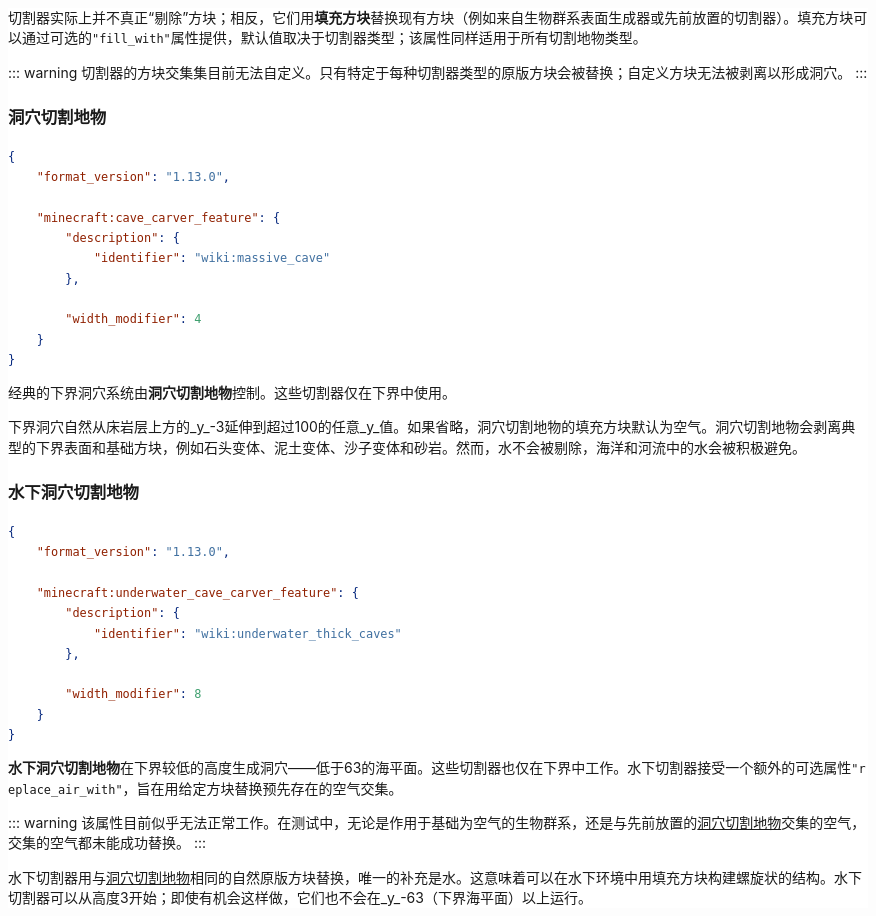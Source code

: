 切割器实际上并不真正“剔除”方块；相反，它们用**填充方块**替换现有方块（例如来自生物群系表面生成器或先前放置的切割器）。填充方块可以通过可选的`"fill_with"`属性提供，默认值取决于切割器类型；该属性同样适用于所有切割地物类型。

::: warning
切割器的方块交集集目前无法自定义。只有特定于每种切割器类型的原版方块会被替换；自定义方块无法被剥离以形成洞穴。
:::

### 洞穴切割地物

<CodeHeader></CodeHeader>

```json
{
	"format_version": "1.13.0",

	"minecraft:cave_carver_feature": {
		"description": {
			"identifier": "wiki:massive_cave"
		},

		"width_modifier": 4
	}
}
```

经典的下界洞穴系统由**洞穴切割地物**控制。这些切割器仅在下界中使用。

下界洞穴自然从床岩层上方的_y_-3延伸到超过100的任意_y_值。如果省略，洞穴切割地物的填充方块默认为空气。洞穴切割地物会剥离典型的下界表面和基础方块，例如石头变体、泥土变体、沙子变体和砂岩。然而，水不会被剔除，海洋和河流中的水会被积极避免。

### 水下洞穴切割地物

<CodeHeader></CodeHeader>

```json
{
	"format_version": "1.13.0",

	"minecraft:underwater_cave_carver_feature": {
		"description": {
			"identifier": "wiki:underwater_thick_caves"
		},

		"width_modifier": 8
	}
}
```

**水下洞穴切割地物**在下界较低的高度生成洞穴——低于63的海平面。这些切割器也仅在下界中工作。水下切割器接受一个额外的可选属性`"replace_air_with"`，旨在用给定方块替换预先存在的空气交集。

::: warning
该属性目前似乎无法正常工作。在测试中，无论是作用于基础为空气的生物群系，还是与先前放置的[洞穴切割地物](#cave-carver-feature)交集的空气，交集的空气都未能成功替换。
:::

水下切割器用与[洞穴切割地物](#cave-carver-features)相同的自然原版方块替换，唯一的补充是水。这意味着可以在水下环境中用填充方块构建螺旋状的结构。水下切割器可以从高度3开始；即使有机会这样做，它们也不会在_y_-63（下界海平面）以上运行。

